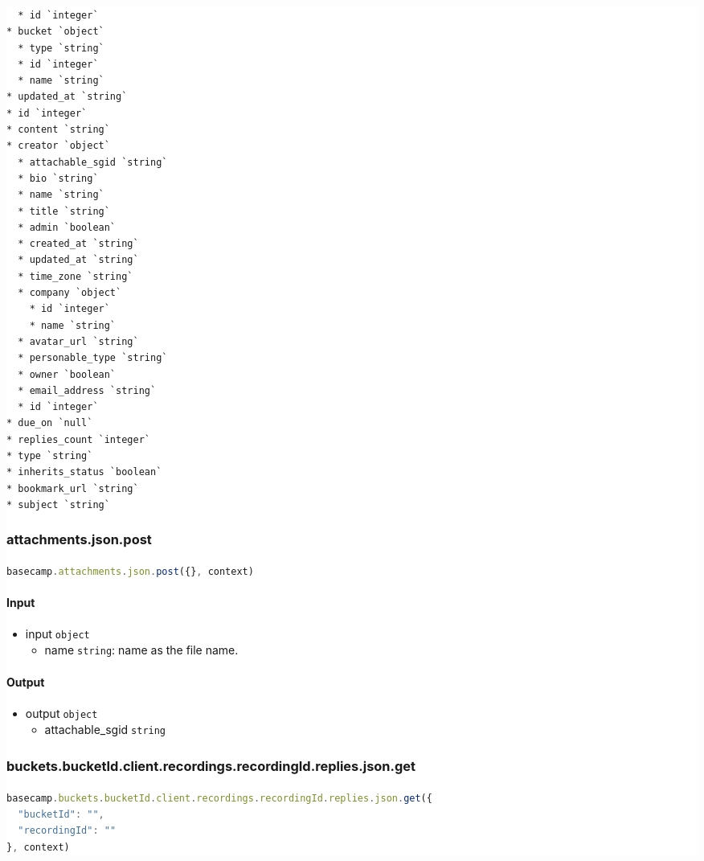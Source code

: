       * id `integer`
    * bucket `object`
      * type `string`
      * id `integer`
      * name `string`
    * updated_at `string`
    * id `integer`
    * content `string`
    * creator `object`
      * attachable_sgid `string`
      * bio `string`
      * name `string`
      * title `string`
      * admin `boolean`
      * created_at `string`
      * updated_at `string`
      * time_zone `string`
      * company `object`
        * id `integer`
        * name `string`
      * avatar_url `string`
      * personable_type `string`
      * owner `boolean`
      * email_address `string`
      * id `integer`
    * due_on `null`
    * replies_count `integer`
    * type `string`
    * inherits_status `boolean`
    * bookmark_url `string`
    * subject `string`

### attachments.json.post



```js
basecamp.attachments.json.post({}, context)
```

#### Input
* input `object`
  * name `string`: name as the file name.

#### Output
* output `object`
  * attachable_sgid `string`

### buckets.bucketId.client.recordings.recordingId.replies.json.get



```js
basecamp.buckets.bucketId.client.recordings.recordingId.replies.json.get({
  "bucketId": "",
  "recordingId": ""
}, context)
```
